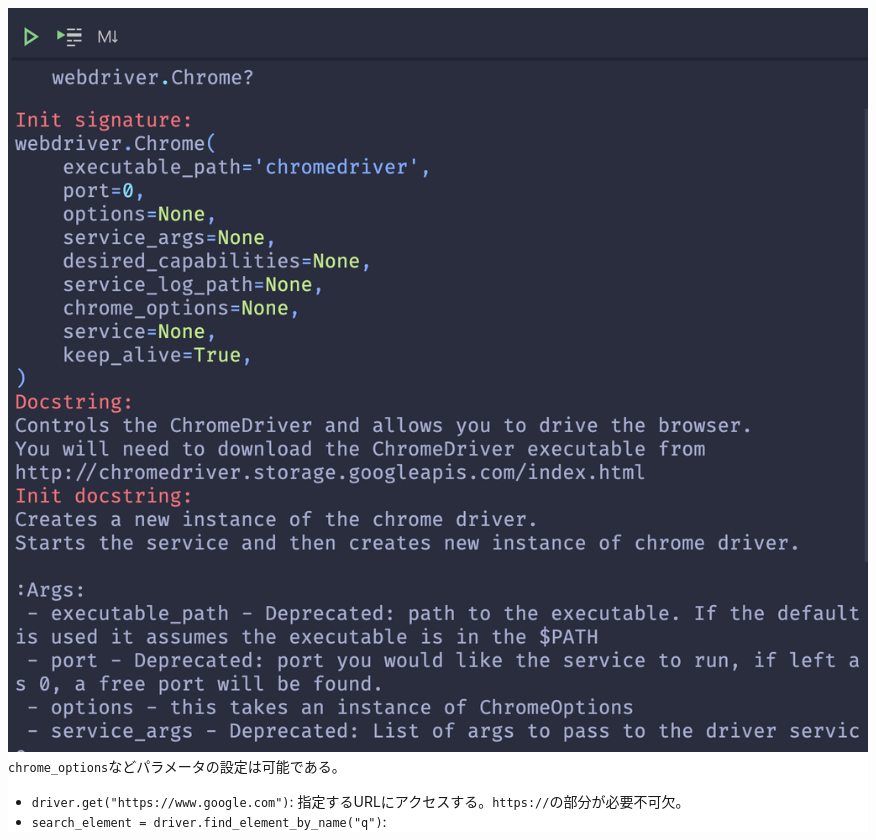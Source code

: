 ![webdriver.Chrome](./imgs/11.webdriver.Chrome.png)
`chrome_options`などパラメータの設定は可能である。
* `driver.get("https://www.google.com")`: 指定するURLにアクセスする。`https://`の部分が必要不可欠。
* `search_element = driver.find_element_by_name("q")`: